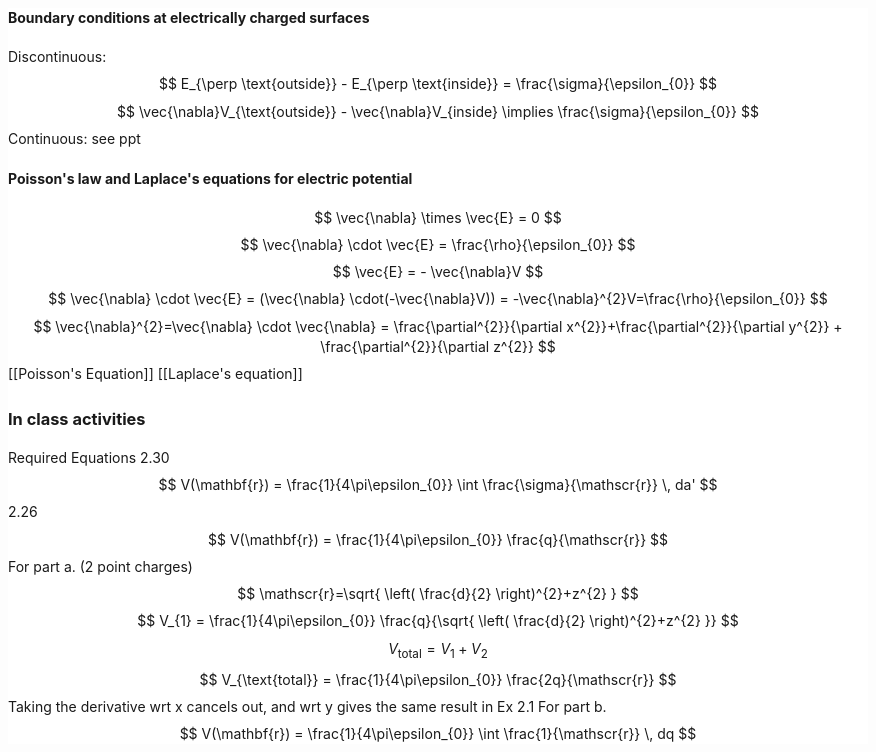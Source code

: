 
#### Boundary conditions at electrically charged surfaces
Discontinuous:
$$
E_{\perp \text{outside}} - E_{\perp \text{inside}} = \frac{\sigma}{\epsilon_{0}} 
$$
$$
\vec{\nabla}V_{\text{outside}} - \vec{\nabla}V_{inside} \implies \frac{\sigma}{\epsilon_{0}}
$$
Continuous: 
see ppt 

#### Poisson's law and Laplace's equations for electric potential
$$
\vec{\nabla} \times \vec{E}  = 0 
$$
$$
\vec{\nabla} \cdot \vec{E} = \frac{\rho}{\epsilon_{0}}
$$
$$
\vec{E} = - \vec{\nabla}V
$$
$$
\vec{\nabla} \cdot \vec{E} = (\vec{\nabla} \cdot(-\vec{\nabla}V)) = -\vec{\nabla}^{2}V=\frac{\rho}{\epsilon_{0}}
$$
$$
\vec{\nabla}^{2}=\vec{\nabla} \cdot \vec{\nabla} = \frac{\partial^{2}}{\partial x^{2}}+\frac{\partial^{2}}{\partial y^{2}} + \frac{\partial^{2}}{\partial z^{2}}
$$
[[Poisson's Equation]]
[[Laplace's equation]]




### In class activities
Required Equations
2.30
$$
V(\mathbf{r}) = \frac{1}{4\pi\epsilon_{0}} \int \frac{\sigma}{\mathscr{r}} \, da' 
$$
2.26
$$
V(\mathbf{r}) = \frac{1}{4\pi\epsilon_{0}} \frac{q}{\mathscr{r}}
$$
For part a. (2 point charges)
$$
\mathscr{r}=\sqrt{ \left( \frac{d}{2} \right)^{2}+z^{2} }
$$
$$
V_{1} = \frac{1}{4\pi\epsilon_{0}} \frac{q}{\sqrt{ \left( \frac{d}{2} \right)^{2}+z^{2} }}
$$
$$
V_{\text{total}} = V_{1} + V_{2}
$$
$$
V_{\text{total}} = \frac{1}{4\pi\epsilon_{0}} \frac{2q}{\mathscr{r}}
$$
Taking the derivative wrt x cancels out, and wrt y gives the same result in Ex 2.1
For part b. 
$$
V(\mathbf{r}) = \frac{1}{4\pi\epsilon_{0}} \int \frac{1}{\mathscr{r}} \, dq 
$$